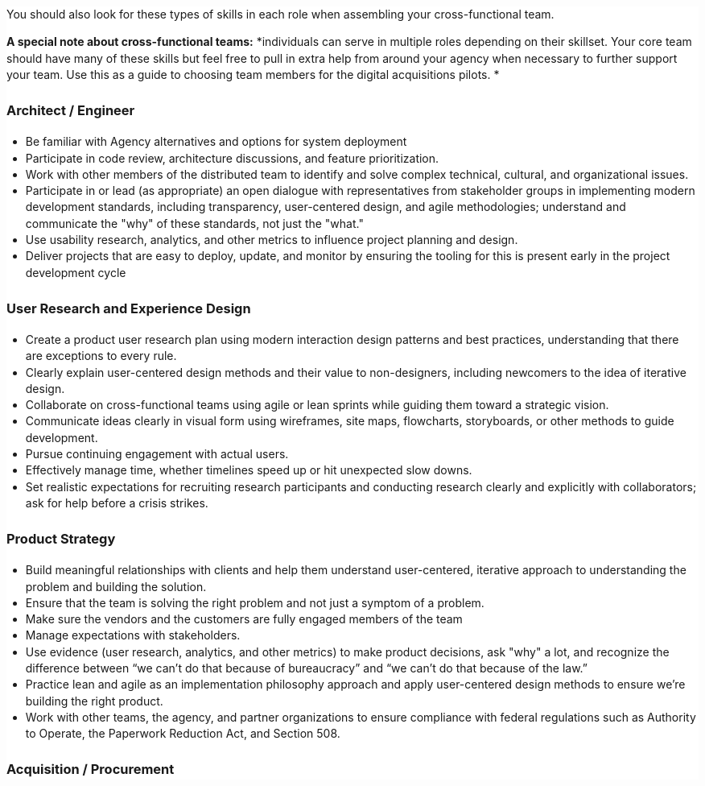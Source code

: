 You should also look for these types of skills in each role when assembling your cross-functional team.

**A special note about cross-functional teams:** *individuals can serve in multiple roles depending on their skillset. Your core team should have many of these skills but feel free to pull in extra help from around your agency when necessary to further support your team. Use this as a guide to choosing team members for the digital acquisitions pilots. *

### Architect / Engineer 

* Be familiar with Agency alternatives and options for system deployment
* Participate in code review, architecture discussions, and feature prioritization.
* Work with other members of the distributed team to identify and solve complex technical, cultural, and organizational issues.
* Participate in or lead (as appropriate) an open dialogue with representatives from stakeholder groups in implementing modern development standards, including transparency, user-centered design, and agile methodologies; understand and communicate the "why" of these standards, not just the "what."
* Use usability research, analytics, and other metrics to influence project planning and design.
* Deliver projects that are easy to deploy, update, and monitor by ensuring the tooling for this is present early in the project development cycle

### User Research and Experience Design

* Create a product user research plan using modern interaction design patterns and best practices, understanding that there are exceptions to every rule.
* Clearly explain user-centered design methods and their value to non-designers, including newcomers to the idea of iterative design.
* Collaborate on cross-functional teams using agile or lean sprints while guiding them toward a strategic vision.
* Communicate ideas clearly in visual form using wireframes, site maps, flowcharts, storyboards, or other methods to guide development.
* Pursue continuing engagement with actual users.
* Effectively manage time, whether timelines speed up or hit unexpected slow downs.
* Set realistic expectations for recruiting research participants and conducting research clearly and explicitly with collaborators; ask for help before a crisis strikes.

### Product Strategy

* Build meaningful relationships with clients and help them understand user-centered, iterative approach to understanding the problem and building the solution.
* Ensure that the team is solving the right problem and not just a symptom of a problem.
* Make sure the vendors and the customers are fully engaged members of the team 
* Manage expectations with stakeholders.
* Use evidence (user research, analytics, and other metrics) to make product decisions, ask "why" a lot, and recognize the difference between “we can’t do that because of bureaucracy” and “we can’t do that because of the law.”
* Practice lean and agile as an implementation philosophy approach and apply user-centered design methods to ensure we’re building the right product.
* Work with other teams, the agency, and partner organizations to ensure compliance with federal regulations such as Authority to Operate, the Paperwork Reduction Act, and Section 508.

### Acquisition / Procurement
